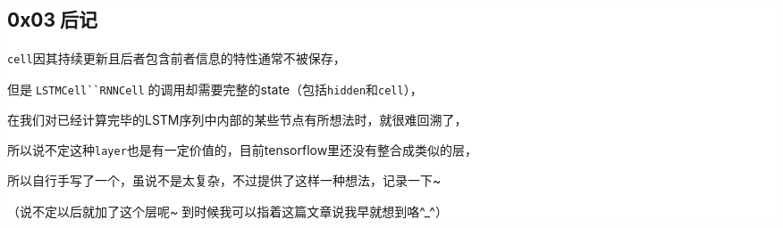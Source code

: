 ## 0x03 后记

`cell`因其持续更新且后者包含前者信息的特性通常不被保存， 

但是 `LSTMCell``RNNCell` 的调用却需要完整的state（包括`hidden`和`cell`）， 

在我们对已经计算完毕的LSTM序列中内部的某些节点有所想法时，就很难回溯了， 

所以说不定这种`layer`也是有一定价值的，目前tensorflow里还没有整合成类似的层， 

所以自行手写了一个，虽说不是太复杂，不过提供了这样一种想法，记录一下~ 

（说不定以后就加了这个层呢~ 到时候我可以指着这篇文章说我早就想到咯^_^）











